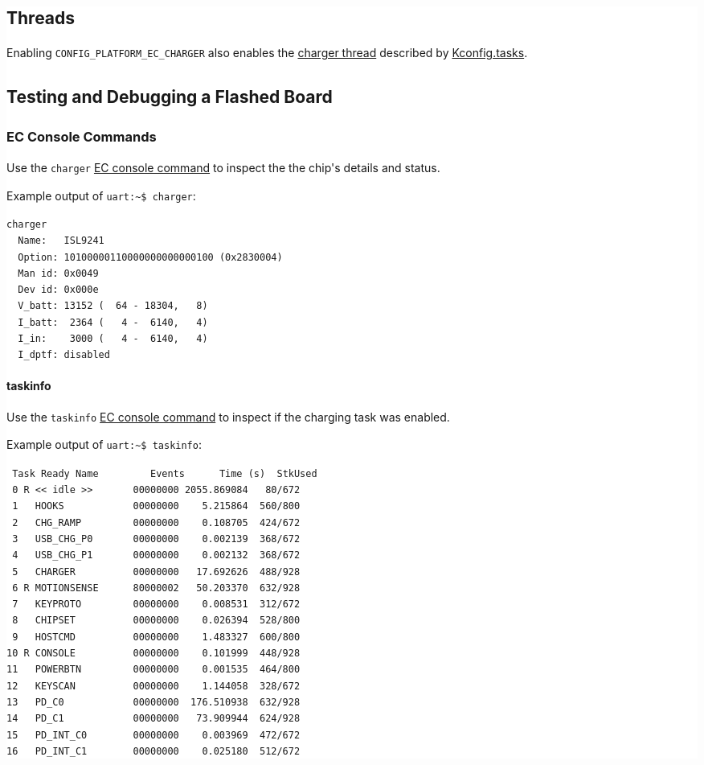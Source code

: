 ## Threads

Enabling `CONFIG_PLATFORM_EC_CHARGER` also enables the [charger thread]
described by [Kconfig.tasks].

## Testing and Debugging a Flashed Board

### EC Console Commands

Use the `charger` [EC console command] to inspect the the chip's details and
status.

Example output of `uart:~$ charger`:

```
charger
  Name:   ISL9241
  Option: 10100000110000000000000100 (0x2830004)
  Man id: 0x0049
  Dev id: 0x000e
  V_batt: 13152 (  64 - 18304,   8)
  I_batt:  2364 (   4 -  6140,   4)
  I_in:    3000 (   4 -  6140,   4)
  I_dptf: disabled
```

#### taskinfo

Use the `taskinfo` [EC console command] to inspect if the charging task was
enabled.

Example output of `uart:~$ taskinfo`:

```
 Task Ready Name         Events      Time (s)  StkUsed
 0 R << idle >>       00000000 2055.869084   80/672
 1   HOOKS            00000000    5.215864  560/800
 2   CHG_RAMP         00000000    0.108705  424/672
 3   USB_CHG_P0       00000000    0.002139  368/672
 4   USB_CHG_P1       00000000    0.002132  368/672
 5   CHARGER          00000000   17.692626  488/928
 6 R MOTIONSENSE      80000002   50.203370  632/928
 7   KEYPROTO         00000000    0.008531  312/672
 8   CHIPSET          00000000    0.026394  528/800
 9   HOSTCMD          00000000    1.483327  600/800
10 R CONSOLE          00000000    0.101999  448/928
11   POWERBTN         00000000    0.001535  464/800
12   KEYSCAN          00000000    1.144058  328/672
13   PD_C0            00000000  176.510938  632/928
14   PD_C1            00000000   73.909944  624/928
15   PD_INT_C0        00000000    0.003969  472/672
16   PD_INT_C1        00000000    0.025180  512/672
```


[EC console command]: https://chromium.googlesource.com/chromiumos/platform/ec/+/HEAD/README.md#useful-ec-console-commands
[Kconfig.charger]: https://crsrc.org/o/src/platform/ec/zephyr/Kconfig.charger
[Kconfig.tasks]: https://crsrc.org/o/src/platform/ec/zephyr/Kconfig.tasks?q=%22config%20HAS_TASK_CHARGER%22&ss=chromiumos
[Kconfig.usb_charger]: https://crsrc.org/o/src/platform/ec/zephyr/Kconfig.usb_charger?q=%22config%20PLATFORM_EC_USB_CHARGER%22&ss=chromiumos
[charger bindings directory]: https://crsrc.org/o/src/platform/ec/zephyr/dts/bindings/charger/
[charger thread]: https://crsrc.org/o/src/platform/ec/common/charge_state_v2.c?q=%22void%20charger_task%22&ss=chromiumos
[chargestate]: ./zephyr_battery.md#chargestate
[chgstate]: ./zephyr_battery.md#chgstate
[chgsup]: #chgsup
[developer console]: https://chromium.googlesource.com/chromiumos/platform2/+/HEAD/crosh#crosh-the-chromium-os-shell
[ectool]: ../docs/ap-ec-comm.md
[mapping legacy I2C port numbers to Zephyr devicetree nodes]: ./zephyr_i2c.md#mapping-legacy-i2c-port-numbers-to-zephyr-devicetree-nodes
[pwr_avg]: ./zephyr_battery.md#pwr_avg
[`program.conf`]: ./project_config.md#program_conf
[`project.conf`]: ./project_config.md#project_conf